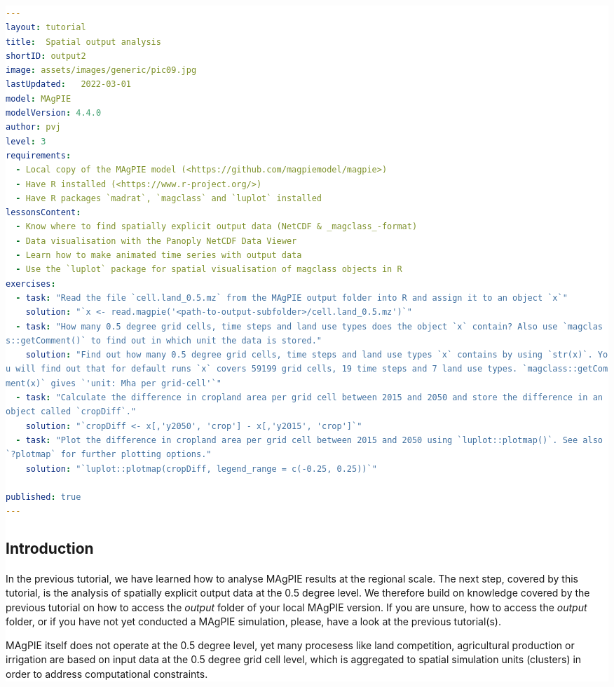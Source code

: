 ```yaml
---
layout: tutorial
title:  Spatial output analysis
shortID: output2
image: assets/images/generic/pic09.jpg
lastUpdated:   2022-03-01
model: MAgPIE
modelVersion: 4.4.0
author: pvj
level: 3
requirements:
  - Local copy of the MAgPIE model (<https://github.com/magpiemodel/magpie>)
  - Have R installed (<https://www.r-project.org/>)
  - Have R packages `madrat`, `magclass` and `luplot` installed
lessonsContent:
  - Know where to find spatially explicit output data (NetCDF & _magclass_-format)
  - Data visualisation with the Panoply NetCDF Data Viewer
  - Learn how to make animated time series with output data
  - Use the `luplot` package for spatial visualisation of magclass objects in R
exercises:
  - task: "Read the file `cell.land_0.5.mz` from the MAgPIE output folder into R and assign it to an object `x`"
    solution: "`x <- read.magpie('<path-to-output-subfolder>/cell.land_0.5.mz')`"
  - task: "How many 0.5 degree grid cells, time steps and land use types does the object `x` contain? Also use `magclass::getComment()` to find out in which unit the data is stored."
    solution: "Find out how many 0.5 degree grid cells, time steps and land use types `x` contains by using `str(x)`. You will find out that for default runs `x` covers 59199 grid cells, 19 time steps and 7 land use types. `magclass::getComment(x)` gives `'unit: Mha per grid-cell'`"
  - task: "Calculate the difference in cropland area per grid cell between 2015 and 2050 and store the difference in an object called `cropDiff`."
    solution: "`cropDiff <- x[,'y2050', 'crop'] - x[,'y2015', 'crop']`"
  - task: "Plot the difference in cropland area per grid cell between 2015 and 2050 using `luplot::plotmap()`. See also `?plotmap` for further plotting options."
    solution: "`luplot::plotmap(cropDiff, legend_range = c(-0.25, 0.25))`"

published: true
---
```


## Introduction

In the previous tutorial, we have learned how to analyse MAgPIE results at the regional scale. The next step, covered by this tutorial, is the analysis of spatially explicit output data at the 0.5 degree level. We therefore build on  knowledge covered by the previous tutorial on how to access the _output_ folder of your local MAgPIE version. If you are unsure, how to access the _output_ folder, or if you have not yet conducted a MAgPIE simulation, please, have a look at the previous tutorial(s).

MAgPIE itself does not operate at the 0.5 degree level, yet many procesess like land competition, agricultural production or irrigation are based on input data at the 0.5 degree grid cell level, which is aggregated to spatial simulation units (clusters) in order to address computational constraints.
